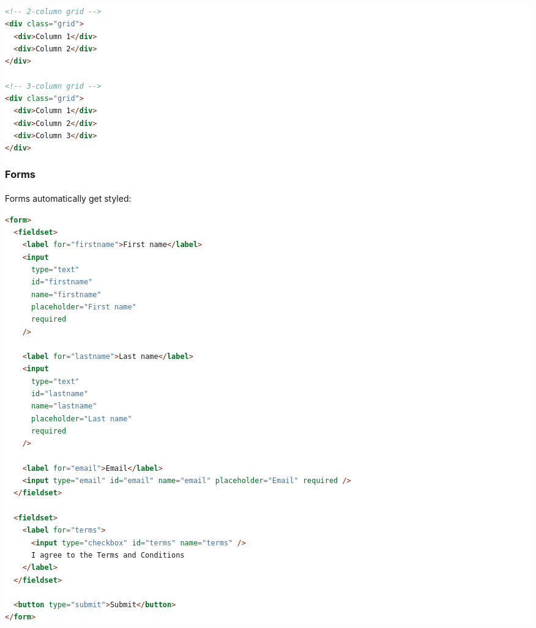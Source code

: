 ```html
<!-- 2-column grid -->
<div class="grid">
  <div>Column 1</div>
  <div>Column 2</div>
</div>

<!-- 3-column grid -->
<div class="grid">
  <div>Column 1</div>
  <div>Column 2</div>
  <div>Column 3</div>
</div>
```

### Forms

Forms automatically get styled:

```html
<form>
  <fieldset>
    <label for="firstname">First name</label>
    <input
      type="text"
      id="firstname"
      name="firstname"
      placeholder="First name"
      required
    />

    <label for="lastname">Last name</label>
    <input
      type="text"
      id="lastname"
      name="lastname"
      placeholder="Last name"
      required
    />

    <label for="email">Email</label>
    <input type="email" id="email" name="email" placeholder="Email" required />
  </fieldset>

  <fieldset>
    <label for="terms">
      <input type="checkbox" id="terms" name="terms" />
      I agree to the Terms and Conditions
    </label>
  </fieldset>

  <button type="submit">Submit</button>
</form>
```
